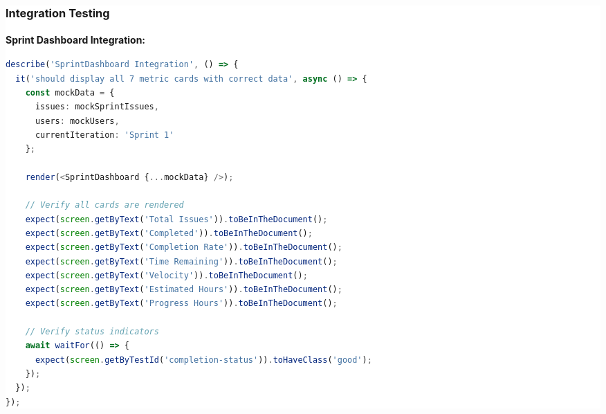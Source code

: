 ### Integration Testing

**Sprint Dashboard Integration:**
```typescript
describe('SprintDashboard Integration', () => {
  it('should display all 7 metric cards with correct data', async () => {
    const mockData = {
      issues: mockSprintIssues,
      users: mockUsers,
      currentIteration: 'Sprint 1'
    };
    
    render(<SprintDashboard {...mockData} />);
    
    // Verify all cards are rendered
    expect(screen.getByText('Total Issues')).toBeInTheDocument();
    expect(screen.getByText('Completed')).toBeInTheDocument();
    expect(screen.getByText('Completion Rate')).toBeInTheDocument();
    expect(screen.getByText('Time Remaining')).toBeInTheDocument();
    expect(screen.getByText('Velocity')).toBeInTheDocument();
    expect(screen.getByText('Estimated Hours')).toBeInTheDocument();
    expect(screen.getByText('Progress Hours')).toBeInTheDocument();
    
    // Verify status indicators
    await waitFor(() => {
      expect(screen.getByTestId('completion-status')).toHaveClass('good');
    });
  });
});
```